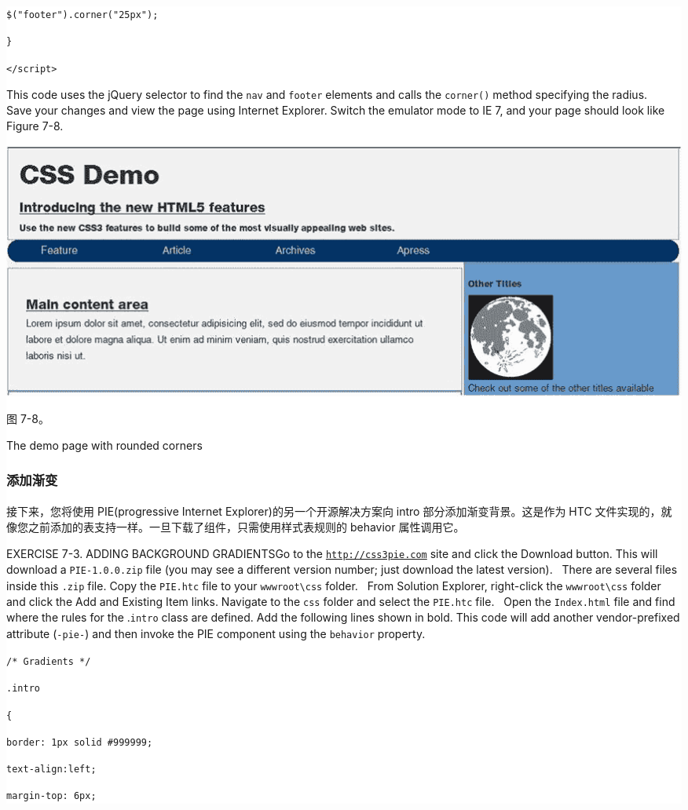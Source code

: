 `$("footer").corner("25px");`

`}`

`</script>`

This code uses the jQuery selector to find the `nav` and `footer` elements and calls the `corner()` method specifying the radius.   Save your changes and view the page using Internet Explorer. Switch the emulator mode to IE 7, and your page should look like Figure 7-8.

![A978-1-4842-1147-2_7_Fig8_HTML.jpg](img/A978-1-4842-1147-2_7_Fig8_HTML.jpg)

图 7-8。

The demo page with rounded corners  

### 添加渐变

接下来，您将使用 PIE(progressive Internet Explorer)的另一个开源解决方案向 intro 部分添加渐变背景。这是作为 HTC 文件实现的，就像您之前添加的表支持一样。一旦下载了组件，只需使用样式表规则的 behavior 属性调用它。

EXERCISE 7-3\. ADDING BACKGROUND GRADIENTSGo to the [`http://css3pie.com`](http://css3pie.com/) site and click the Download button. This will download a `PIE-1.0.0.zip` file (you may see a different version number; just download the latest version).   There are several files inside this `.zip` file. Copy the `PIE.htc` file to your `wwwroot\css` folder.   From Solution Explorer, right-click the `wwwroot\css` folder and click the Add and Existing Item links. Navigate to the `css` folder and select the `PIE.htc` file.   Open the `Index.html` file and find where the rules for the .`intro` class are defined. Add the following lines shown in bold. This code will add another vendor-prefixed attribute (`-pie-`) and then invoke the PIE component using the `behavior` property.  

`/* Gradients */`

`.intro`

`{`

`border: 1px solid #999999;`

`text-align:left;`

`margin-top: 6px;`
